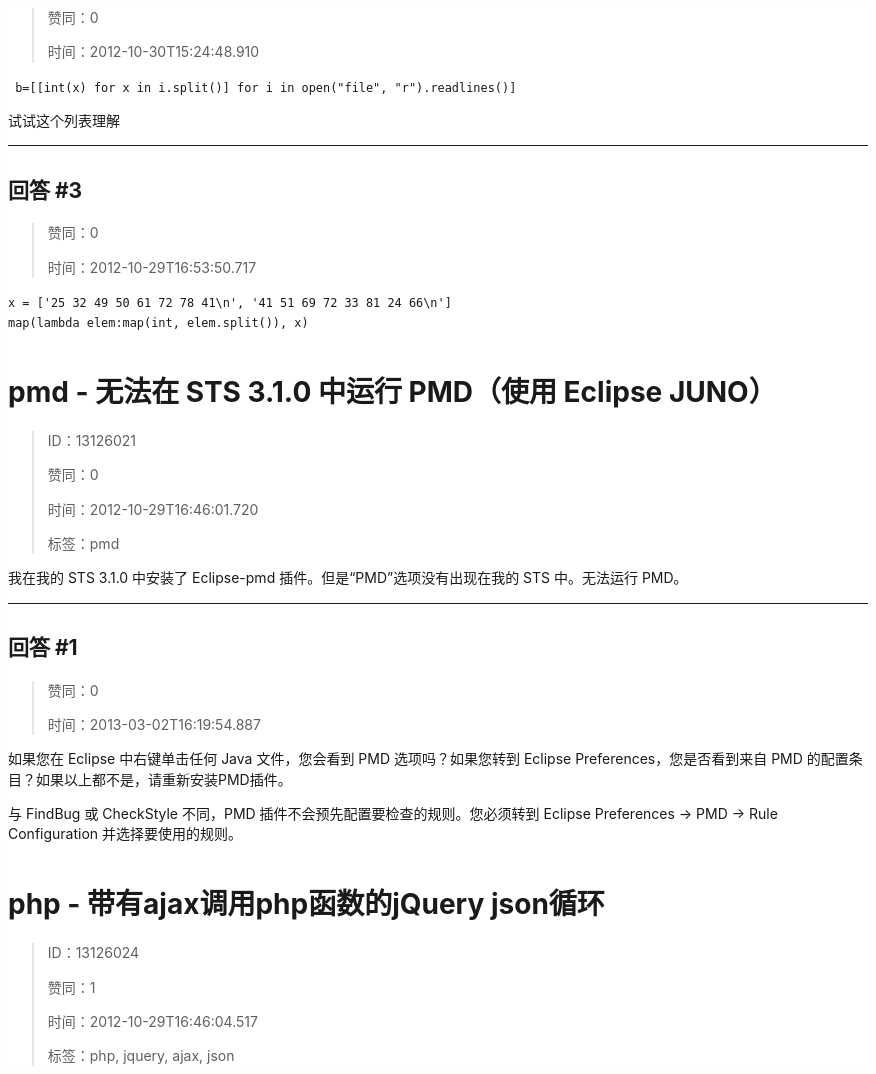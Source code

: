 > 赞同：0
> 
> 时间：2012-10-30T15:24:48.910

```
 b=[[int(x) for x in i.split()] for i in open("file", "r").readlines()] 
```

试试这个列表理解

* * *

## 回答 #3

> 赞同：0
> 
> 时间：2012-10-29T16:53:50.717

```
x = ['25 32 49 50 61 72 78 41\n', '41 51 69 72 33 81 24 66\n']    
map(lambda elem:map(int, elem.split()), x) 
```

# pmd - 无法在 STS 3.1.0 中运行 PMD（使用 Eclipse JUNO）

> ID：13126021
> 
> 赞同：0
> 
> 时间：2012-10-29T16:46:01.720
> 
> 标签：pmd

我在我的 STS 3.1.0 中安装了 Eclipse-pmd 插件。但是“PMD”选项没有出现在我的 STS 中。无法运行 PMD。

* * *

## 回答 #1

> 赞同：0
> 
> 时间：2013-03-02T16:19:54.887

如果您在 Eclipse 中右键单击任何 Java 文件，您会看到 PMD 选项吗？如果您转到 Eclipse Preferences，您是否看到来自 PMD 的配置条目？如果以上都不是，请重新安装PMD插件。

与 FindBug 或 CheckStyle 不同，PMD 插件不会预先配置要检查的规则。您必须转到 Eclipse Preferences -> PMD -> Rule Configuration 并选择要使用的规则。

# php - 带有ajax调用php函数的jQuery json循环

> ID：13126024
> 
> 赞同：1
> 
> 时间：2012-10-29T16:46:04.517
> 
> 标签：php, jquery, ajax, json
